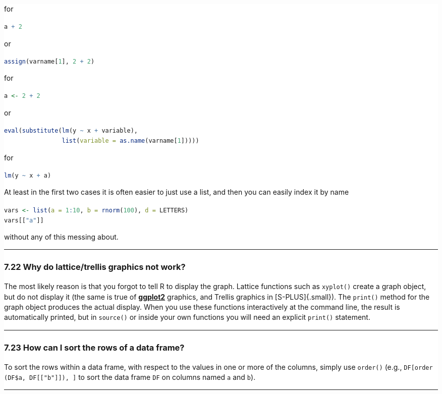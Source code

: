 for

```r
a + 2
```

or

```r
assign(varname[1], 2 + 2)
```

for

```r
a <- 2 + 2
```

or

```r
eval(substitute(lm(y ~ x + variable),
                list(variable = as.name(varname[1]))))
```

for

```r
lm(y ~ x + a)
```

At least in the first two cases it is often easier to just use a list,
and then you can easily index it by name

```r
vars <- list(a = 1:10, b = rnorm(100), d = LETTERS)
vars[["a"]]
```

without any of this messing about.

---

### 7.22 Why do lattice/trellis graphics not work?

The most likely reason is that you forgot to tell R to display the
graph. Lattice functions such as `xyplot()` create a graph object, but
do not display it (the same is true of
[**ggplot2**](https://CRAN.R-project.org/package=ggplot2) graphics, and
Trellis graphics in [S-PLUS]{.small}). The `print()` method for the
graph object produces the actual display. When you use these functions
interactively at the command line, the result is automatically printed,
but in `source()` or inside your own functions you will need an explicit
`print()` statement.

---

### 7.23 How can I sort the rows of a data frame?

To sort the rows within a data frame, with respect to the values in one
or more of the columns, simply use `order()` (e.g.,
`DF[order(DF$a, DF[["b"]]), ]` to sort the data frame `DF` on columns
named `a` and `b`).

---